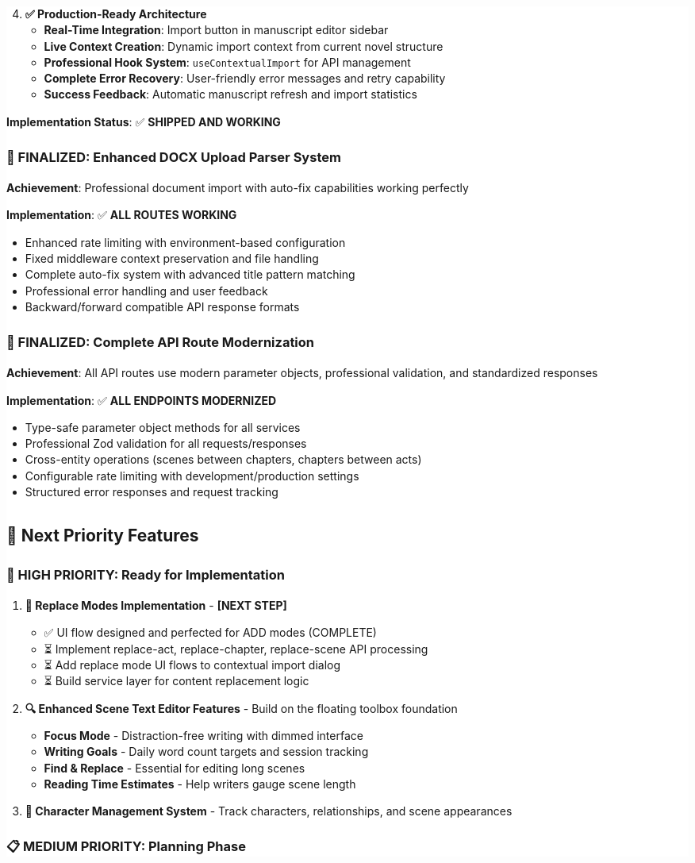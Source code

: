4. **✅ Production-Ready Architecture**
   - **Real-Time Integration**: Import button in manuscript editor sidebar
   - **Live Context Creation**: Dynamic import context from current novel structure
   - **Professional Hook System**: `useContextualImport` for API management
   - **Complete Error Recovery**: User-friendly error messages and retry capability
   - **Success Feedback**: Automatic manuscript refresh and import statistics

**Implementation Status**: ✅ **SHIPPED AND WORKING**

### **🎉 FINALIZED: Enhanced DOCX Upload Parser System**

**Achievement**: Professional document import with auto-fix capabilities working perfectly

**Implementation**: ✅ **ALL ROUTES WORKING**

- Enhanced rate limiting with environment-based configuration
- Fixed middleware context preservation and file handling
- Complete auto-fix system with advanced title pattern matching
- Professional error handling and user feedback
- Backward/forward compatible API response formats

### **🎉 FINALIZED: Complete API Route Modernization**

**Achievement**: All API routes use modern parameter objects, professional validation, and standardized responses

**Implementation**: ✅ **ALL ENDPOINTS MODERNIZED**

- Type-safe parameter object methods for all services
- Professional Zod validation for all requests/responses
- Cross-entity operations (scenes between chapters, chapters between acts)
- Configurable rate limiting with development/production settings
- Structured error responses and request tracking

## 🚀 Next Priority Features

### **🎯 HIGH PRIORITY: Ready for Implementation**

1. **📌 Replace Modes Implementation** - **[NEXT STEP]**

   - ✅ UI flow designed and perfected for ADD modes (COMPLETE)
   - ⏳ Implement replace-act, replace-chapter, replace-scene API processing
   - ⏳ Add replace mode UI flows to contextual import dialog
   - ⏳ Build service layer for content replacement logic

2. **🔍 Enhanced Scene Text Editor Features** - Build on the floating toolbox foundation

   - **Focus Mode** - Distraction-free writing with dimmed interface
   - **Writing Goals** - Daily word count targets and session tracking
   - **Find & Replace** - Essential for editing long scenes
   - **Reading Time Estimates** - Help writers gauge scene length

3. **👥 Character Management System** - Track characters, relationships, and scene appearances

### **📋 MEDIUM PRIORITY: Planning Phase**
